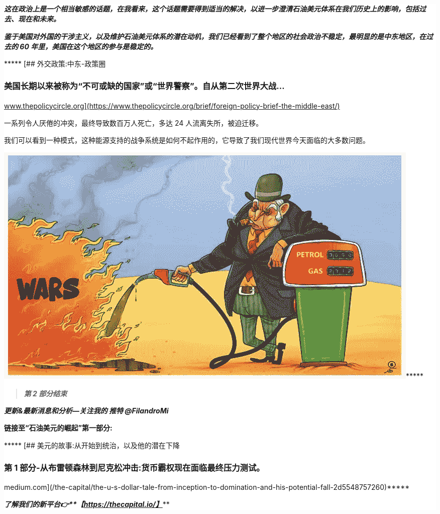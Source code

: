 *****这在政治上是一个相当敏感的话题，在我看来，这个话题需要得到适当的解决，以进一步澄清石油美元体系在我们历史上的影响，包括过去、现在和未来。*****

*****鉴于美国对外国的干涉主义，以及维护石油美元体系的潜在动机，我们已经看到了整个地区的社会政治不稳定，最明显的是中东地区，在过去的 60 年里，美国在这个地区的参与是稳定的。*****

*****[](https://www.thepolicycircle.org/brief/foreign-policy-brief-the-middle-east/) [## 外交政策:中东-政策圈

### 美国长期以来被称为“不可或缺的国家”或“世界警察”。自从第二次世界大战…

www.thepolicycircle.org](https://www.thepolicycircle.org/brief/foreign-policy-brief-the-middle-east/) 

一系列令人厌倦的冲突，最终导致数百万人死亡，多达 24 人流离失所，被迫迁移。

我们可以看到一种模式，这种能源支持的战争系统是如何不起作用的，它导致了我们现代世界今天面临的大多数问题。

![](img/6076cef761f92c0e06843fb6c65764f6.png)*****

> *****第 2 部分结束*****

******更新&最新消息和分析—关注我的* ***推特*** *@FilandroMi******

******链接至“石油美元的崛起”第一部分:******

*****[](/the-capital/the-u-s-dollar-tale-from-inception-to-domination-and-his-potential-fall-2d5548757260) [## 美元的故事:从开始到统治，以及他的潜在下降

### 第 1 部分-从布雷顿森林到尼克松冲击:货币霸权现在面临最终压力测试。

medium.com](/the-capital/the-u-s-dollar-tale-from-inception-to-domination-and-his-potential-fall-2d5548757260)***** 

*******了解我们的新平台**👉**【https://thecapital.io/】*******
